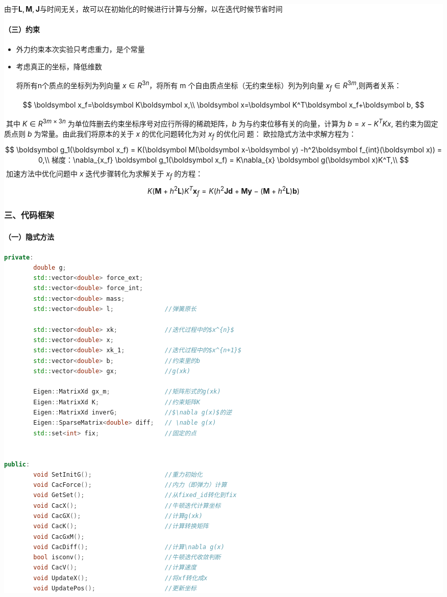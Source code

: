 由于$\boldsymbol L, \boldsymbol  M,\boldsymbol  J$与时间无关，故可以在初始化的时候进行计算与分解，以在迭代时候节省时间

#### （三）约束

- 外力约束本次实验只考虑重力，是个常量

- 考虑真正的坐标，降低维数

  将所有n个质点的坐标列为列向量 $x\in R^{3n}$，将所有 m 个自由质点坐标（无约束坐标）列为列向量 $x_f\in R^{3m}$,则两者关系：

$$
\boldsymbol x_f=\boldsymbol K\boldsymbol x,\\  \boldsymbol x=\boldsymbol K^T\boldsymbol x_f+\boldsymbol b,
$$

​	其中 $K\in R^{3m\times 3n}$ 为单位阵删去约束坐标序号对应行所得的稀疏矩阵，$b$ 为与约束位移有关的向量，计算为 		$b=x-K^TKx$, 若约束为固定质点则 $b$ 为常量。由此我们将原本的关于 $x$ 的优化问题转化为对 $x_f$ 的优化问	题：	欧拉隐式方法中求解方程为：
$$
\boldsymbol g_1(\boldsymbol x_f) = K(\boldsymbol M(\boldsymbol x-\boldsymbol y) -h^2\boldsymbol f_{int}(\boldsymbol x)) = 0,\\
梯度：\nabla_{x_f} \boldsymbol g_1(\boldsymbol x_f) = K\nabla_{x} \boldsymbol g(\boldsymbol x)K^T,\\
$$
​	加速方法中优化问题中 $x$ 迭代步骤转化为求解关于 $x_f$ 的方程：
$$
K(\boldsymbol M+h^2\boldsymbol L)K^T\boldsymbol x_f=K(h^2\boldsymbol J \boldsymbol d+ \boldsymbol M \boldsymbol y-(\boldsymbol M+h^2\boldsymbol L)\boldsymbol b)
$$

### 三、代码框架

#### （一）隐式方法

```c++
private:
		double g;
		std::vector<double> force_ext;
		std::vector<double> force_int;
		std::vector<double> mass;
		std::vector<double> l;				//弹簧原长

		std::vector<double> xk;				//迭代过程中的$x^{n}$
		std::vector<double> x;				
		std::vector<double> xk_1;			//迭代过程中的$x^{n+1}$
		std::vector<double> b;				//约束里的b
		std::vector<double> gx;				//g(xk)

		Eigen::MatrixXd gx_m;				//矩阵形式的g(xk)
		Eigen::MatrixXd K;					//约束矩阵K
		Eigen::MatrixXd inverG;				//$\nabla g(x)$的逆
		Eigen::SparseMatrix<double> diff;	// \nable g(x)
		std::set<int> fix;					//固定的点


public:
		void SetInitG();					//重力初始化
		void CacForce();					//内力（即弹力）计算
		void GetSet();						//从fixed_id转化到fix
		void CacX();						//牛顿迭代计算坐标
		void CacGX();						//计算g(xk)
		void CacK();						//计算转换矩阵
		void CacGxM();						
		void CacDiff();						//计算\nabla g(x)
		bool isconv();						//牛顿迭代收敛判断
		void CacV();						//计算速度
		void UpdateX();						//将xf转化成x
		void UpdatePos();					//更新坐标
```